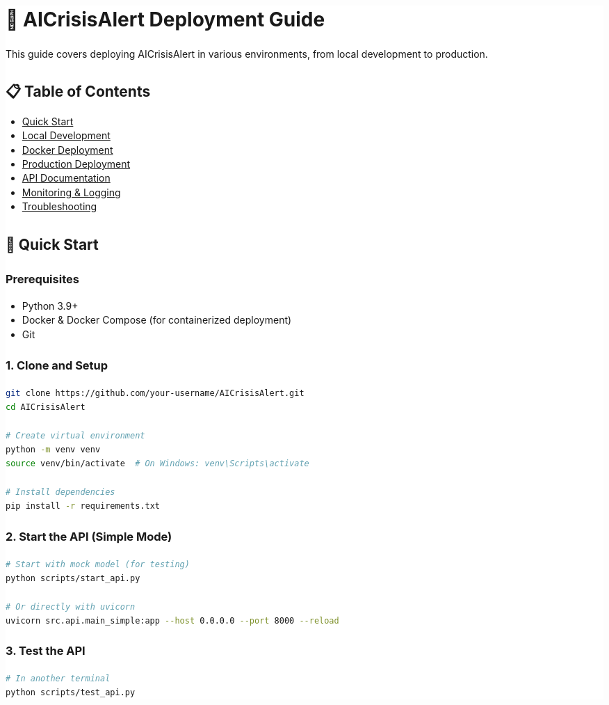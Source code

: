 # 🚀 AICrisisAlert Deployment Guide

This guide covers deploying AICrisisAlert in various environments, from local development to production.

## 📋 Table of Contents

- [Quick Start](#quick-start)
- [Local Development](#local-development)
- [Docker Deployment](#docker-deployment)
- [Production Deployment](#production-deployment)
- [API Documentation](#api-documentation)
- [Monitoring & Logging](#monitoring--logging)
- [Troubleshooting](#troubleshooting)

## 🚀 Quick Start

### Prerequisites

- Python 3.9+
- Docker & Docker Compose (for containerized deployment)
- Git

### 1. Clone and Setup

```bash
git clone https://github.com/your-username/AICrisisAlert.git
cd AICrisisAlert

# Create virtual environment
python -m venv venv
source venv/bin/activate  # On Windows: venv\Scripts\activate

# Install dependencies
pip install -r requirements.txt
```

### 2. Start the API (Simple Mode)

```bash
# Start with mock model (for testing)
python scripts/start_api.py

# Or directly with uvicorn
uvicorn src.api.main_simple:app --host 0.0.0.0 --port 8000 --reload
```

### 3. Test the API

```bash
# In another terminal
python scripts/test_api.py
```
